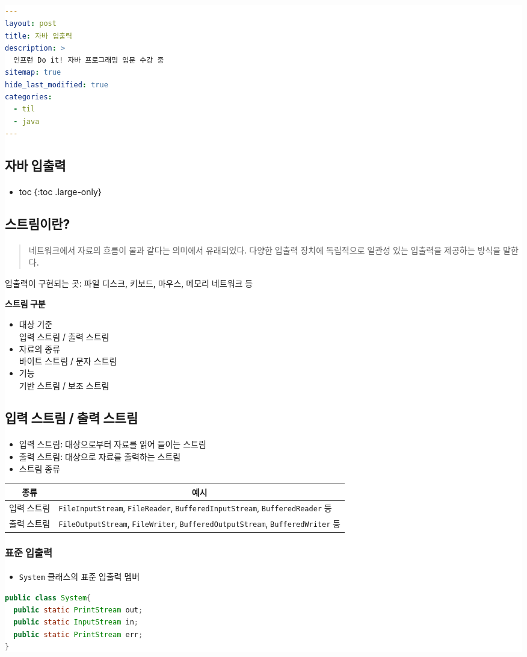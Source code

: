 ```yaml
---
layout: post
title: 자바 입출력
description: >
  인프런 Do it! 자바 프로그래밍 입문 수강 중
sitemap: true
hide_last_modified: true
categories:
  - til
  - java
---
```


## 자바 입출력

* toc
{:toc .large-only}

## 스트림이란?
>네트워크에서 자료의 흐름이 물과 같다는 의미에서 유래되었다. 다양한 입출력 장치에 독립적으로 일관성 있는 입출력을 제공하는 방식을 말한다.

입출력이 구현되는 곳: 파일 디스크, 키보드, 마우스, 메모리 네트워크 등

__스트림 구분__
- 대상 기준  
입력 스트림 / 출력 스트림
- 자료의 종류  
바이트 스트림 / 문자 스트림
- 기능  
기반 스트림 / 보조 스트림

## 입력 스트림 / 출력 스트림
- 입력 스트림: 대상으로부터 자료를 읽어 들이는 스트림
- 출력 스트림: 대상으로 자료를 출력하는 스트림
- 스트림 종류

| 종류 | 예시 |
| -- | -- |
| 입력 스트림 | `FileInputStream`, `FileReader`, `BufferedInputStream`, `BufferedReader` 등 |
| 출력 스트림 | `FileOutputStream`, `FileWriter`, `BufferedOutputStream`, `BufferedWriter` 등 |

### 표준 입출력
- `System` 클래스의 표준 입출력 멤버

```java
public class System{
  public static PrintStream out;
  public static InputStream in;
  public static PrintStream err;
}
```
